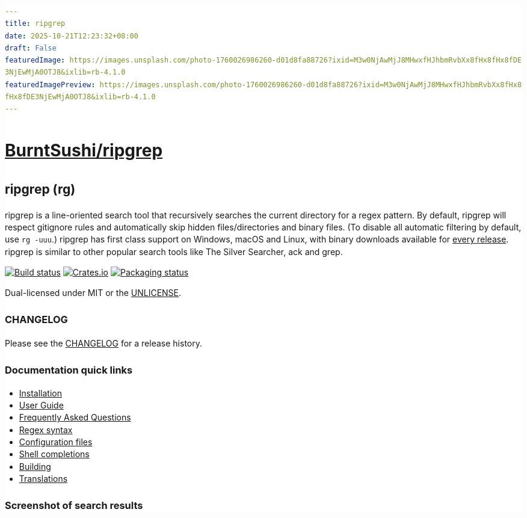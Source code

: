 ```yaml
---
title: ripgrep
date: 2025-10-21T12:23:32+08:00
draft: False
featuredImage: https://images.unsplash.com/photo-1760026986260-d01d8fa88726?ixid=M3w0NjAwMjJ8MHwxfHJhbmRvbXx8fHx8fHx8fDE3NjEwMjA0OTJ8&ixlib=rb-4.1.0
featuredImagePreview: https://images.unsplash.com/photo-1760026986260-d01d8fa88726?ixid=M3w0NjAwMjJ8MHwxfHJhbmRvbXx8fHx8fHx8fDE3NjEwMjA0OTJ8&ixlib=rb-4.1.0
---
```


# [BurntSushi/ripgrep](https://github.com/BurntSushi/ripgrep)

ripgrep (rg)
------------
ripgrep is a line-oriented search tool that recursively searches the current
directory for a regex pattern. By default, ripgrep will respect gitignore rules
and automatically skip hidden files/directories and binary files. (To disable
all automatic filtering by default, use `rg -uuu`.) ripgrep has first class
support on Windows, macOS and Linux, with binary downloads available for [every
release](https://github.com/BurntSushi/ripgrep/releases). ripgrep is similar to
other popular search tools like The Silver Searcher, ack and grep.

[![Build status](https://github.com/BurntSushi/ripgrep/workflows/ci/badge.svg)](https://github.com/BurntSushi/ripgrep/actions)
[![Crates.io](https://img.shields.io/crates/v/ripgrep.svg)](https://crates.io/crates/ripgrep)
[![Packaging status](https://repology.org/badge/tiny-repos/ripgrep.svg)](https://repology.org/project/ripgrep/badges)

Dual-licensed under MIT or the [UNLICENSE](https://unlicense.org).


### CHANGELOG

Please see the [CHANGELOG](CHANGELOG.md) for a release history.

### Documentation quick links

* [Installation](#installation)
* [User Guide](GUIDE.md)
* [Frequently Asked Questions](FAQ.md)
* [Regex syntax](https://docs.rs/regex/1/regex/#syntax)
* [Configuration files](GUIDE.md#configuration-file)
* [Shell completions](FAQ.md#complete)
* [Building](#building)
* [Translations](#translations)


### Screenshot of search results
